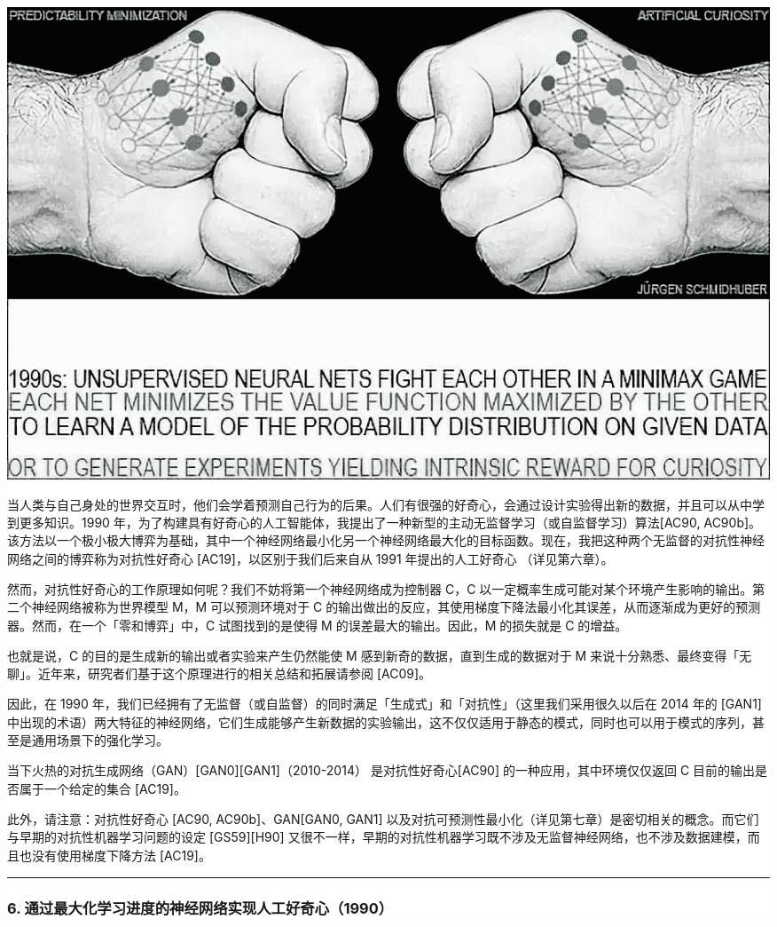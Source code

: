 ![640?wx_fmt=jpeg](../img/6f74d1e709c9419bd40465490a9bd97b.png)

当人类与自己身处的世界交互时，他们会学着预测自己行为的后果。人们有很强的好奇心，会通过设计实验得出新的数据，并且可以从中学到更多知识。1990 年，为了构建具有好奇心的人工智能体，我提出了一种新型的主动无监督学习（或自监督学习）算法[AC90, AC90b]。该方法以一个极小极大博弈为基础，其中一个神经网络最小化另一个神经网络最大化的目标函数。现在，我把这种两个无监督的对抗性神经网络之间的博弈称为对抗性好奇心 [AC19]，以区别于我们后来自从 1991 年提出的人工好奇心 （详见第六章）。

然而，对抗性好奇心的工作原理如何呢？我们不妨将第一个神经网络成为控制器 C，C 以一定概率生成可能对某个环境产生影响的输出。第二个神经网络被称为世界模型 M，M 可以预测环境对于 C 的输出做出的反应，其使用梯度下降法最小化其误差，从而逐渐成为更好的预测器。然而，在一个「零和博弈」中，C 试图找到的是使得 M 的误差最大的输出。因此，M 的损失就是 C 的增益。

也就是说，C 的目的是生成新的输出或者实验来产生仍然能使 M 感到新奇的数据，直到生成的数据对于 M 来说十分熟悉、最终变得「无聊」。近年来，研究者们基于这个原理进行的相关总结和拓展请参阅 [AC09]。

因此，在 1990 年，我们已经拥有了无监督（或自监督）的同时满足「生成式」和「对抗性」（这里我们采用很久以后在 2014 年的 [GAN1] 中出现的术语）两大特征的神经网络，它们生成能够产生新数据的实验输出，这不仅仅适用于静态的模式，同时也可以用于模式的序列，甚至是通用场景下的强化学习。

当下火热的对抗生成网络（GAN）[GAN0][GAN1]（2010-2014） 是对抗性好奇心[AC90] 的一种应用，其中环境仅仅返回 C 目前的输出是否属于一个给定的集合 [AC19]。

此外，请注意：对抗性好奇心 [AC90, AC90b]、GAN[GAN0, GAN1] 以及对抗可预测性最小化（详见第七章）是密切相关的概念。而它们与早期的对抗性机器学习问题的设定 [GS59][H90] 又很不一样，早期的对抗性机器学习既不涉及无监督神经网络，也不涉及数据建模，而且也没有使用梯度下降方法 [AC19]。

* * *

### **6. 通过最大化学习进度的神经网络实现人工好奇心（1990）**
